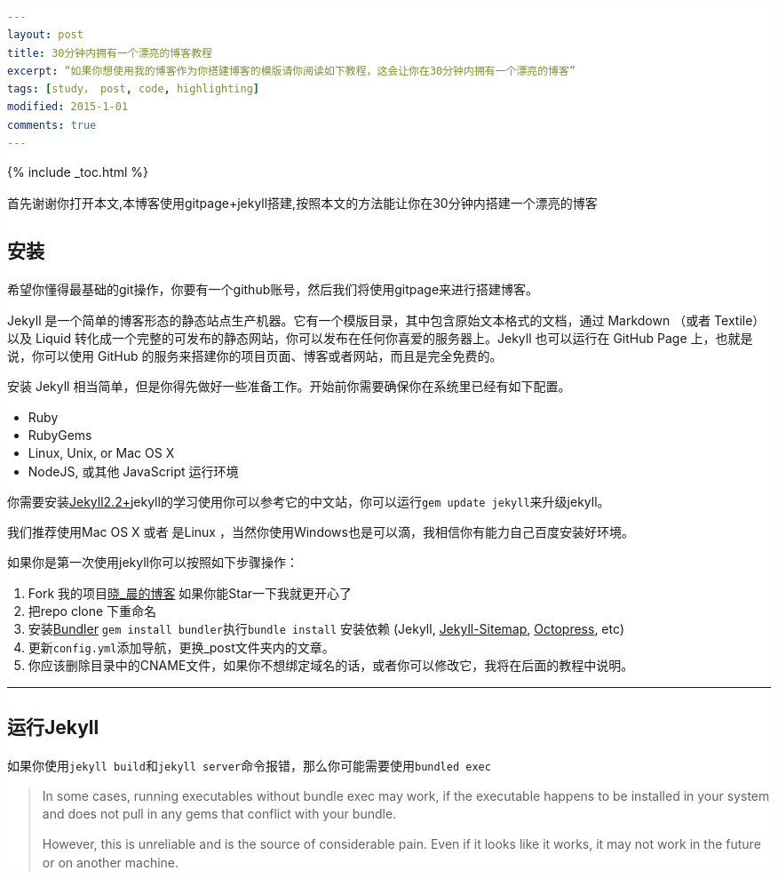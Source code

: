 ```yaml
---
layout: post
title: 30分钟内拥有一个漂亮的博客教程
excerpt: “如果你想使用我的博客作为你搭建博客的模版请你阅读如下教程，这会让你在30分钟内拥有一个漂亮的博客”
tags: [study， post, code, highlighting]
modified: 2015-1-01
comments: true
---
```

{% include _toc.html %}

首先谢谢你打开本文,本博客使用gitpage+jekyll搭建,按照本文的方法能让你在30分钟内搭建一个漂亮的博客

## 安装 

希望你懂得最基础的git操作，你要有一个github账号，然后我们将使用gitpage来进行搭建博客。   

Jekyll 是一个简单的博客形态的静态站点生产机器。它有一个模版目录，其中包含原始文本格式的文档，通过 Markdown （或者 Textile） 以及 Liquid 转化成一个完整的可发布的静态网站，你可以发布在任何你喜爱的服务器上。Jekyll 也可以运行在 GitHub Page 上，也就是说，你可以使用 GitHub 的服务来搭建你的项目页面、博客或者网站，而且是完全免费的。     

安装 Jekyll 相当简单，但是你得先做好一些准备工作。开始前你需要确保你在系统里已经有如下配置。

* Ruby
* RubyGems
* Linux, Unix, or Mac OS X
* NodeJS, 或其他 JavaScript 运行环境

你需要安装[Jekyll2.2+](http://jekyllrb.com/)jekyll的学习使用你可以参考它的中文站，你可以运行`gem update jekyll`来升级jekyll。

我们推荐使用Mac OS X 或者 是Linux ，当然你使用Windows也是可以滴，我相信你有能力自己百度安装好环境。


如果你是第一次使用jekyll你可以按照如下步骤操作： 

1. Fork 我的项目[晓_晨的博客](https://github.com/cctanfujun/cctanfujun.github.com)  如果你能Star一下我就更开心了
2. 把repo clone 下重命名
3. 安装[Bundler](http://bundler.io) `gem install bundler`执行`bundle install` 安装依赖 (Jekyll, [Jekyll-Sitemap](https://github.com/jekyll/jekyll-sitemap), [Octopress](https://github.com/octopress/octopress), etc)
4. 更新`config.yml`添加导航，更换_post文件夹内的文章。
5. 你应该删除目录中的CNAME文件，如果你不想绑定域名的话，或者你可以修改它，我将在后面的教程中说明。

---

## 运行Jekyll 


如果你使用`jekyll build`和`jekyll server`命令报错，那么你可能需要使用`bundled exec`

> In some cases, running executables without bundle exec may work, if the executable happens to be installed in your system and does not pull in any gems that conflict with your bundle.
>
>However, this is unreliable and is the source of considerable pain. Even if it looks like it works, it may not work in the future or on another machine.


[^1]: 这个注解是这样的 [晓_晨的博客](http://tanfujun.cc/)